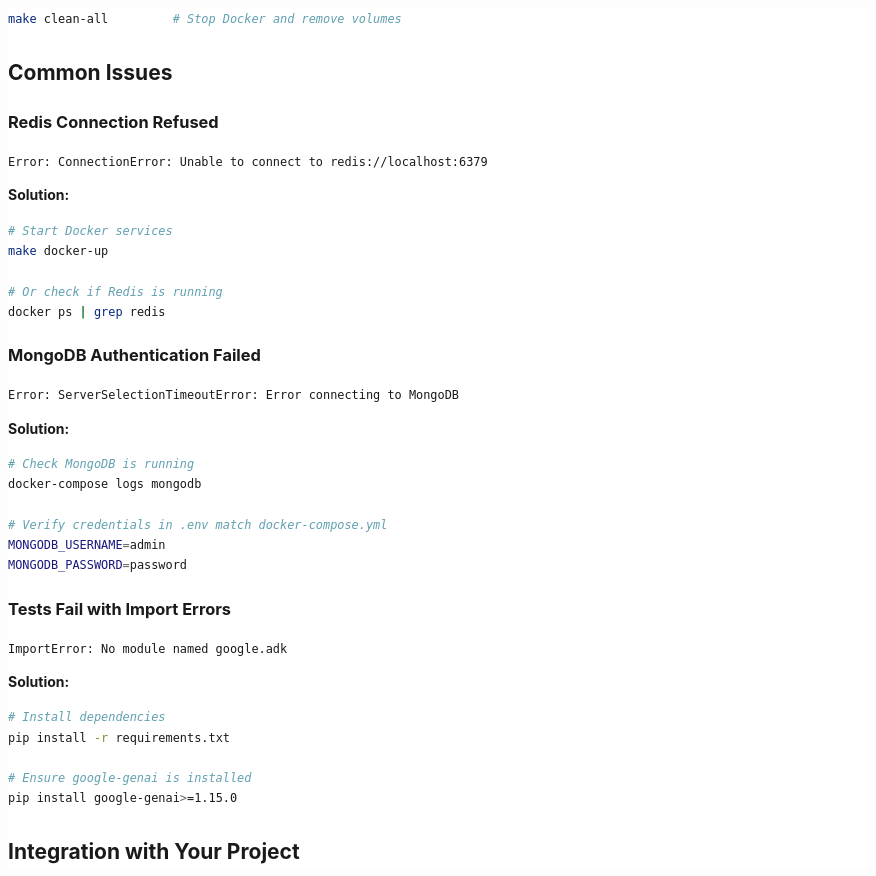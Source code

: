 ```bash
make clean-all         # Stop Docker and remove volumes
```

## Common Issues

### Redis Connection Refused

```
Error: ConnectionError: Unable to connect to redis://localhost:6379
```

**Solution:**

```bash
# Start Docker services
make docker-up

# Or check if Redis is running
docker ps | grep redis
```

### MongoDB Authentication Failed

```
Error: ServerSelectionTimeoutError: Error connecting to MongoDB
```

**Solution:**

```bash
# Check MongoDB is running
docker-compose logs mongodb

# Verify credentials in .env match docker-compose.yml
MONGODB_USERNAME=admin
MONGODB_PASSWORD=password
```

### Tests Fail with Import Errors

```
ImportError: No module named google.adk
```

**Solution:**

```bash
# Install dependencies
pip install -r requirements.txt

# Ensure google-genai is installed
pip install google-genai>=1.15.0
```

## Integration with Your Project
